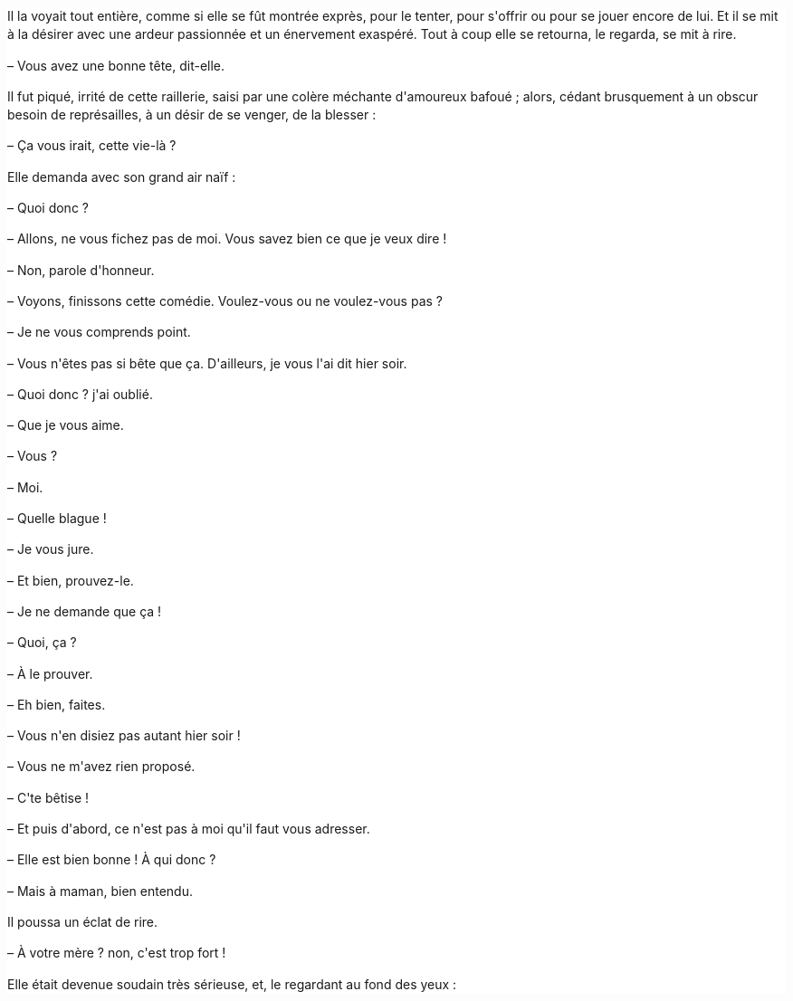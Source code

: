 Il la voyait tout entière, comme si elle se fût montrée exprès, pour le tenter, pour s'offrir ou pour se jouer encore de lui. Et il se mit à la désirer avec une ardeur passionnée et un énervement exaspéré. Tout à coup elle se retourna, le regarda, se mit à rire.

– Vous avez une bonne tête, dit-elle.

Il fut piqué, irrité de cette raillerie, saisi par une colère méchante d'amoureux bafoué ; alors, cédant brusquement à un obscur besoin de représailles, à un désir de se venger, de la blesser :

– Ça vous irait, cette vie-là ?

Elle demanda avec son grand air naïf :

– Quoi donc ?

– Allons, ne vous fichez pas de moi. Vous savez bien ce que je veux dire !

– Non, parole d'honneur.

– Voyons, finissons cette comédie. Voulez-vous ou ne voulez-vous pas ?

– Je ne vous comprends point.

– Vous n'êtes pas si bête que ça. D'ailleurs, je vous l'ai dit hier soir.

– Quoi donc ? j'ai oublié.

– Que je vous aime.

– Vous ?

– Moi.

– Quelle blague !

– Je vous jure.

– Et bien, prouvez-le.

– Je ne demande que ça !

– Quoi, ça ?

– À le prouver.

– Eh bien, faites.

– Vous n'en disiez pas autant hier soir !

– Vous ne m'avez rien proposé.

– C'te bêtise !

– Et puis d'abord, ce n'est pas à moi qu'il faut vous adresser.

– Elle est bien bonne ! À qui donc ?

– Mais à maman, bien entendu.

Il poussa un éclat de rire.

– À votre mère ? non, c'est trop fort !

Elle était devenue soudain très sérieuse, et, le regardant au fond des yeux :
